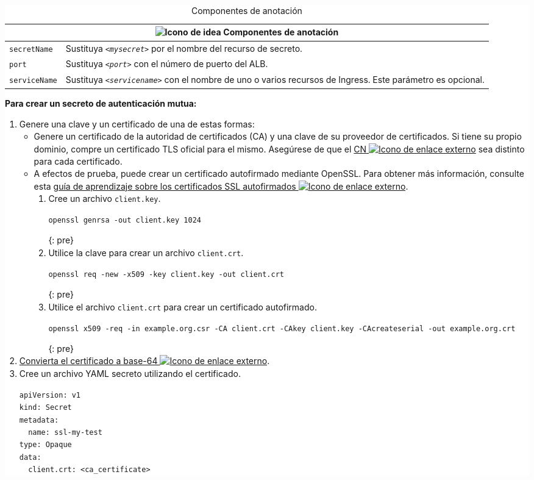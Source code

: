 <table>
<caption>Componentes de anotación</caption>
<thead>
<th colspan=2><img src="images/idea.png" alt="Icono de idea"/> Componentes de anotación</th>
</thead>
<tbody>
<tr>
<td><code>secretName</code></td>
<td>Sustituya <code>&lt;<em>mysecret</em>&gt;</code> por el nombre del recurso de secreto.</td>
</tr>
<tr>
<td><code>port</code></td>
<td>Sustituya <code>&lt;<em>port</em>&gt;</code> con el número de puerto del ALB.</td>
</tr>
<tr>
<td><code>serviceName</code></td>
<td>Sustituya <code>&lt;<em>servicename</em>&gt;</code> con el nombre de uno o varios recursos de Ingress. Este parámetro
es opcional.</td>
</tr>
</tbody></table>

</dd>
</dl>

**Para crear un secreto de autenticación mutua:**

1. Genere una clave y un certificado de una de estas formas:
    * Genere un certificado de la autoridad de certificados (CA) y una clave de su proveedor de certificados. Si tiene su propio dominio, compre un certificado TLS oficial para el mismo. Asegúrese de que el [CN ![Icono de enlace externo](../icons/launch-glyph.svg "Icono de enlace externo")](https://support.dnsimple.com/articles/what-is-common-name/) sea distinto para cada certificado.
    * A efectos de prueba, puede crear un certificado autofirmado mediante OpenSSL. Para obtener más información, consulte esta [guía de aprendizaje sobre los certificados SSL autofirmados ![Icono de enlace externo](../icons/launch-glyph.svg "Icono de enlace externo")](https://www.akadia.com/services/ssh_test_certificate.html).
        1. Cree un archivo `client.key`.
            ```
            openssl genrsa -out client.key 1024
            ```
            {: pre}
        2. Utilice la clave para crear un archivo `client.crt`.
            ```
            openssl req -new -x509 -key client.key -out client.crt
            ```
            {: pre}
        3. Utilice el archivo `client.crt` para crear un certificado autofirmado.
            ```
            openssl x509 -req -in example.org.csr -CA client.crt -CAkey client.key -CAcreateserial -out example.org.crt
            ```
            {: pre}
2. [Convierta el certificado a base-64 ![Icono de enlace externo](../icons/launch-glyph.svg "Icono de enlace externo")](https://www.base64encode.org/).
3. Cree un archivo YAML secreto utilizando el certificado.
     ```
     apiVersion: v1
     kind: Secret
     metadata:
       name: ssl-my-test
     type: Opaque
     data:
       client.crt: <ca_certificate>
     ```